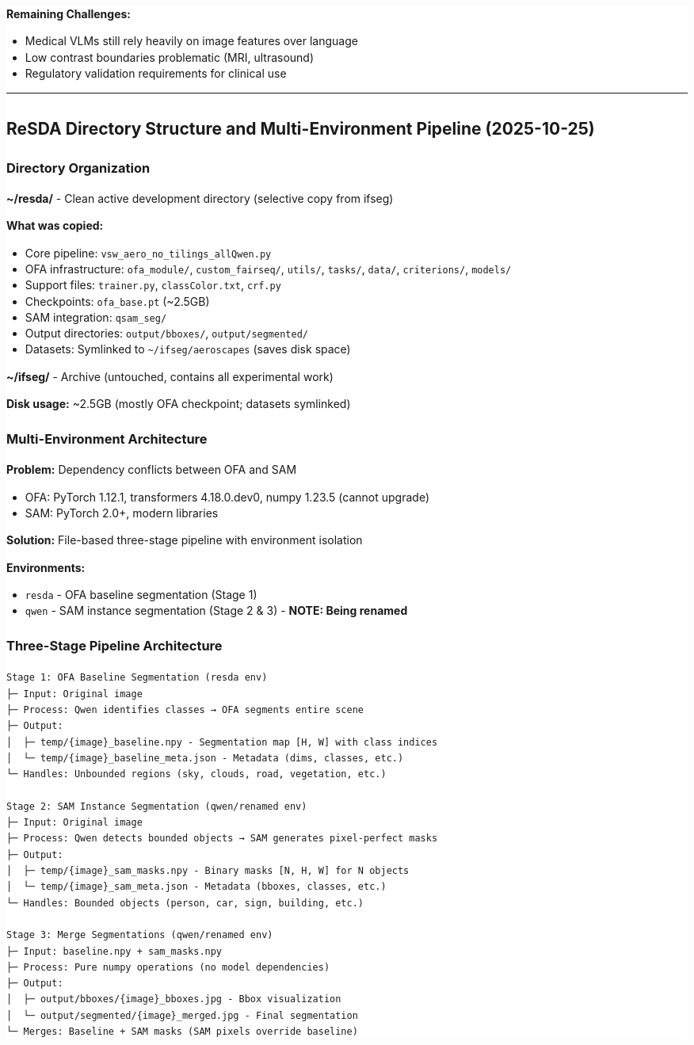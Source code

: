 **Remaining Challenges:**
- Medical VLMs still rely heavily on image features over language
- Low contrast boundaries problematic (MRI, ultrasound)
- Regulatory validation requirements for clinical use

---

## ReSDA Directory Structure and Multi-Environment Pipeline (2025-10-25)

### Directory Organization

**~/resda/** - Clean active development directory (selective copy from ifseg)

**What was copied:**
- Core pipeline: `vsw_aero_no_tilings_allQwen.py`
- OFA infrastructure: `ofa_module/`, `custom_fairseq/`, `utils/`, `tasks/`, `data/`, `criterions/`, `models/`
- Support files: `trainer.py`, `classColor.txt`, `crf.py`
- Checkpoints: `ofa_base.pt` (~2.5GB)
- SAM integration: `qsam_seg/`
- Output directories: `output/bboxes/`, `output/segmented/`
- Datasets: Symlinked to `~/ifseg/aeroscapes` (saves disk space)

**~/ifseg/** - Archive (untouched, contains all experimental work)

**Disk usage:** ~2.5GB (mostly OFA checkpoint; datasets symlinked)

### Multi-Environment Architecture

**Problem:** Dependency conflicts between OFA and SAM
- OFA: PyTorch 1.12.1, transformers 4.18.0.dev0, numpy 1.23.5 (cannot upgrade)
- SAM: PyTorch 2.0+, modern libraries

**Solution:** File-based three-stage pipeline with environment isolation

**Environments:**
- `resda` - OFA baseline segmentation (Stage 1)
- `qwen` - SAM instance segmentation (Stage 2 & 3) - **NOTE: Being renamed**

### Three-Stage Pipeline Architecture

```
Stage 1: OFA Baseline Segmentation (resda env)
├─ Input: Original image
├─ Process: Qwen identifies classes → OFA segments entire scene
├─ Output:
│  ├─ temp/{image}_baseline.npy - Segmentation map [H, W] with class indices
│  └─ temp/{image}_baseline_meta.json - Metadata (dims, classes, etc.)
└─ Handles: Unbounded regions (sky, clouds, road, vegetation, etc.)

Stage 2: SAM Instance Segmentation (qwen/renamed env)
├─ Input: Original image
├─ Process: Qwen detects bounded objects → SAM generates pixel-perfect masks
├─ Output:
│  ├─ temp/{image}_sam_masks.npy - Binary masks [N, H, W] for N objects
│  └─ temp/{image}_sam_meta.json - Metadata (bboxes, classes, etc.)
└─ Handles: Bounded objects (person, car, sign, building, etc.)

Stage 3: Merge Segmentations (qwen/renamed env)
├─ Input: baseline.npy + sam_masks.npy
├─ Process: Pure numpy operations (no model dependencies)
├─ Output:
│  ├─ output/bboxes/{image}_bboxes.jpg - Bbox visualization
│  └─ output/segmented/{image}_merged.jpg - Final segmentation
└─ Merges: Baseline + SAM masks (SAM pixels override baseline)
```